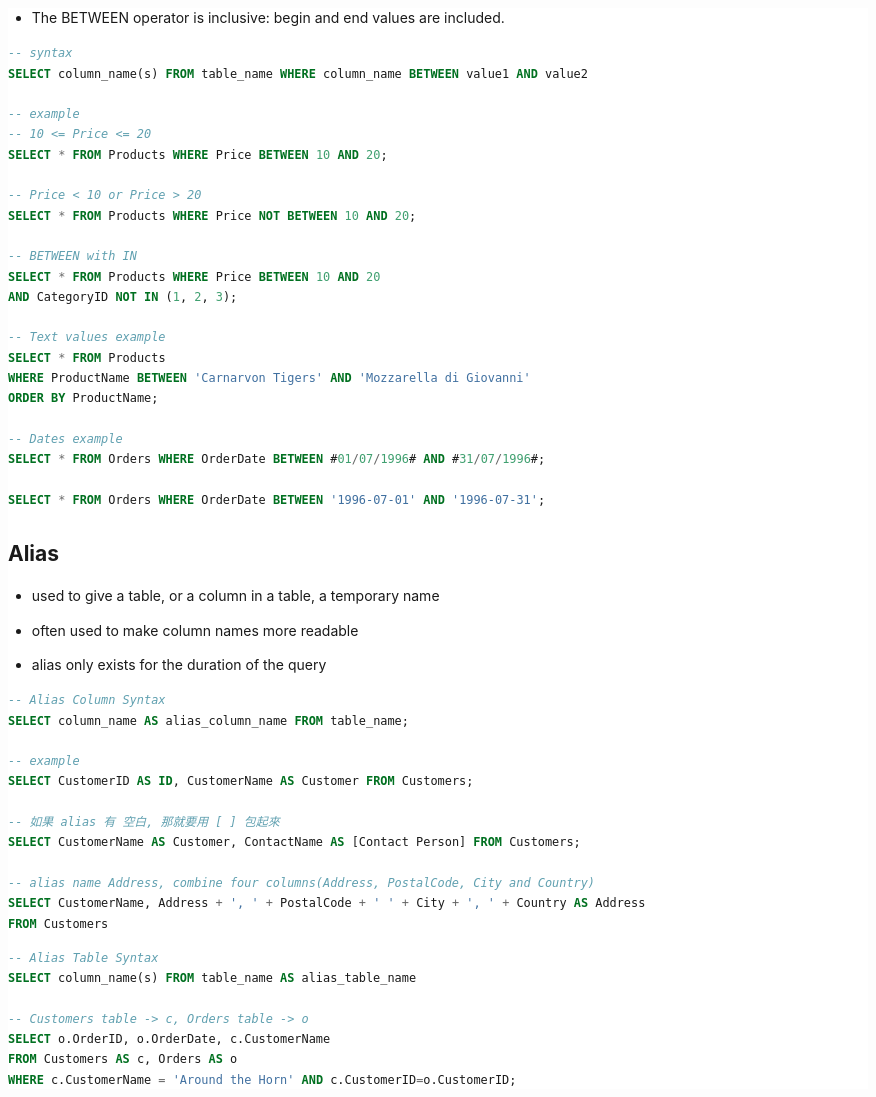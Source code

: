 - The BETWEEN operator is inclusive: begin and end values are included. 


```sql
-- syntax 
SELECT column_name(s) FROM table_name WHERE column_name BETWEEN value1 AND value2

-- example
-- 10 <= Price <= 20
SELECT * FROM Products WHERE Price BETWEEN 10 AND 20;

-- Price < 10 or Price > 20
SELECT * FROM Products WHERE Price NOT BETWEEN 10 AND 20;

-- BETWEEN with IN 
SELECT * FROM Products WHERE Price BETWEEN 10 AND 20 
AND CategoryID NOT IN (1, 2, 3);

-- Text values example
SELECT * FROM Products
WHERE ProductName BETWEEN 'Carnarvon Tigers' AND 'Mozzarella di Giovanni'
ORDER BY ProductName;

-- Dates example
SELECT * FROM Orders WHERE OrderDate BETWEEN #01/07/1996# AND #31/07/1996#;

SELECT * FROM Orders WHERE OrderDate BETWEEN '1996-07-01' AND '1996-07-31';
```

## Alias

- used to give a table, or a column in a table, a temporary name

- often used to make column names more readable

- alias only exists for the duration of the query

```sql
-- Alias Column Syntax
SELECT column_name AS alias_column_name FROM table_name;

-- example
SELECT CustomerID AS ID, CustomerName AS Customer FROM Customers;

-- 如果 alias 有 空白, 那就要用 [ ] 包起來
SELECT CustomerName AS Customer, ContactName AS [Contact Person] FROM Customers;

-- alias name Address, combine four columns(Address, PostalCode, City and Country)
SELECT CustomerName, Address + ', ' + PostalCode + ' ' + City + ', ' + Country AS Address
FROM Customers

```

```sql
-- Alias Table Syntax
SELECT column_name(s) FROM table_name AS alias_table_name

-- Customers table -> c, Orders table -> o
SELECT o.OrderID, o.OrderDate, c.CustomerName
FROM Customers AS c, Orders AS o
WHERE c.CustomerName = 'Around the Horn' AND c.CustomerID=o.CustomerID;

```
